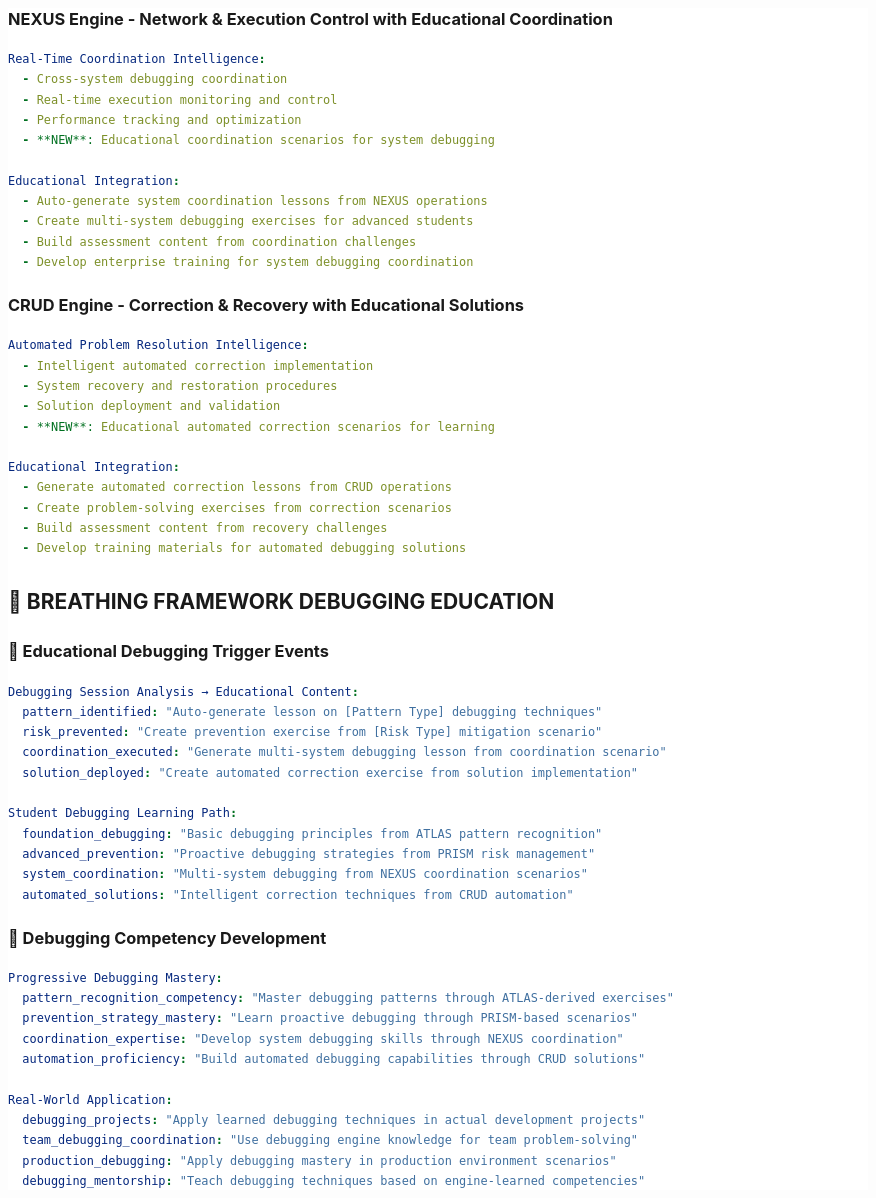 ### **NEXUS Engine - Network & Execution Control with Educational Coordination**
```yaml
Real-Time Coordination Intelligence:
  - Cross-system debugging coordination
  - Real-time execution monitoring and control
  - Performance tracking and optimization
  - **NEW**: Educational coordination scenarios for system debugging

Educational Integration:
  - Auto-generate system coordination lessons from NEXUS operations
  - Create multi-system debugging exercises for advanced students
  - Build assessment content from coordination challenges
  - Develop enterprise training for system debugging coordination
```

### **CRUD Engine - Correction & Recovery with Educational Solutions**
```yaml
Automated Problem Resolution Intelligence:
  - Intelligent automated correction implementation
  - System recovery and restoration procedures
  - Solution deployment and validation
  - **NEW**: Educational automated correction scenarios for learning

Educational Integration:
  - Generate automated correction lessons from CRUD operations
  - Create problem-solving exercises from correction scenarios
  - Build assessment content from recovery challenges
  - Develop training materials for automated debugging solutions
```

## 🌟 **BREATHING FRAMEWORK DEBUGGING EDUCATION**

### **🔄 Educational Debugging Trigger Events**
```yaml
Debugging Session Analysis → Educational Content:
  pattern_identified: "Auto-generate lesson on [Pattern Type] debugging techniques"
  risk_prevented: "Create prevention exercise from [Risk Type] mitigation scenario"  
  coordination_executed: "Generate multi-system debugging lesson from coordination scenario"
  solution_deployed: "Create automated correction exercise from solution implementation"

Student Debugging Learning Path:
  foundation_debugging: "Basic debugging principles from ATLAS pattern recognition"
  advanced_prevention: "Proactive debugging strategies from PRISM risk management"
  system_coordination: "Multi-system debugging from NEXUS coordination scenarios"
  automated_solutions: "Intelligent correction techniques from CRUD automation"
```

### **🎯 Debugging Competency Development**
```yaml
Progressive Debugging Mastery:
  pattern_recognition_competency: "Master debugging patterns through ATLAS-derived exercises"
  prevention_strategy_mastery: "Learn proactive debugging through PRISM-based scenarios"
  coordination_expertise: "Develop system debugging skills through NEXUS coordination"
  automation_proficiency: "Build automated debugging capabilities through CRUD solutions"

Real-World Application:
  debugging_projects: "Apply learned debugging techniques in actual development projects"
  team_debugging_coordination: "Use debugging engine knowledge for team problem-solving"
  production_debugging: "Apply debugging mastery in production environment scenarios"
  debugging_mentorship: "Teach debugging techniques based on engine-learned competencies"
```
